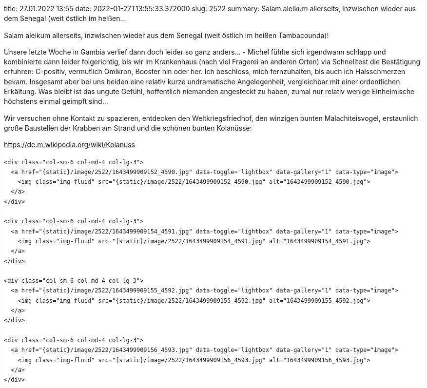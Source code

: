 title: 27.01.2022 13:55
date: 2022-01-27T13:55:33.372000
slug: 2522
summary: Salam aleikum allerseits, inzwischen wieder aus dem Senegal (weit östlich im heißen...





Salam aleikum allerseits, inzwischen wieder aus dem Senegal (weit östlich im heißen Tambacounda)! 

Unsere letzte Woche in Gambia verlief dann doch leider so ganz anders... - Michel fühlte sich irgendwann schlapp und kombinierte dann leider folgerichtig, bis wir im Krankenhaus (nach viel Fragerei an anderen Orten) via Schnelltest die Bestätigung erfuhren: C-positiv, vermutlich Omikron, Booster hin oder her. Ich beschloss, mich fernzuhalten, bis auch ich Halsschmerzen bekam. Insgesamt aber bei uns beiden eine relativ kurze undramatische Angelegenheit, vergleichbar mit einer ordentlichen Erkältung. Was bleibt ist das ungute Gefühl, hoffentlich niemanden angesteckt zu haben, zumal nur relativ wenige Einheimische höchstens einmal geimpft sind...

Wir versuchen ohne Kontakt zu spazieren, entdecken den Weltkriegsfriedhof, den winzigen bunten Malachiteisvogel, erstaunlich große Baustellen der Krabben am Strand und die schönen bunten Kolanüsse:

https://de.m.wikipedia.org/wiki/Kolanuss
<div class="container-fluid">
  <div class="row gallery">

    <div class="col-sm-6 col-md-4 col-lg-3">
      <a href="{static}/image/2522/1643499909152_4590.jpg" data-toggle="lightbox" data-gallery="1" data-type="image">
        <img class="img-fluid" src="{static}/image/2522/1643499909152_4590.jpg" alt="1643499909152_4590.jpg">
      </a>
    </div>

    <div class="col-sm-6 col-md-4 col-lg-3">
      <a href="{static}/image/2522/1643499909154_4591.jpg" data-toggle="lightbox" data-gallery="1" data-type="image">
        <img class="img-fluid" src="{static}/image/2522/1643499909154_4591.jpg" alt="1643499909154_4591.jpg">
      </a>
    </div>

    <div class="col-sm-6 col-md-4 col-lg-3">
      <a href="{static}/image/2522/1643499909155_4592.jpg" data-toggle="lightbox" data-gallery="1" data-type="image">
        <img class="img-fluid" src="{static}/image/2522/1643499909155_4592.jpg" alt="1643499909155_4592.jpg">
      </a>
    </div>

    <div class="col-sm-6 col-md-4 col-lg-3">
      <a href="{static}/image/2522/1643499909156_4593.jpg" data-toggle="lightbox" data-gallery="1" data-type="image">
        <img class="img-fluid" src="{static}/image/2522/1643499909156_4593.jpg" alt="1643499909156_4593.jpg">
      </a>
    </div>
